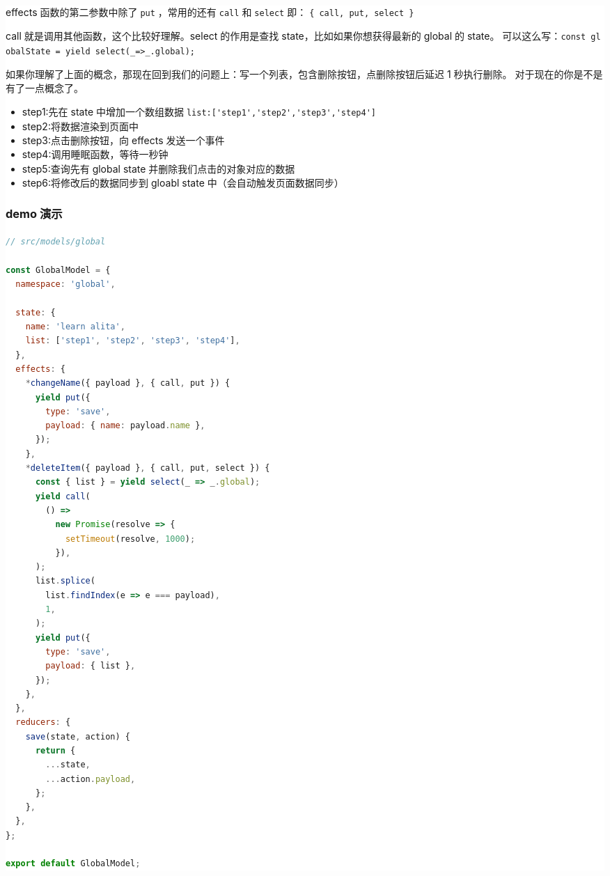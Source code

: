 effects 函数的第二参数中除了 `put` ，常用的还有 `call` 和 `select` 即： `{ call, put, select }`

call 就是调用其他函数，这个比较好理解。select 的作用是查找 state，比如如果你想获得最新的 global 的 state。
可以这么写：`const globalState = yield select(_=>_.global);`

如果你理解了上面的概念，那现在回到我们的问题上：写一个列表，包含删除按钮，点删除按钮后延迟 1 秒执行删除。
对于现在的你是不是有了一点概念了。

- step1:先在 state 中增加一个数组数据 `list:['step1','step2','step3','step4']`
- step2:将数据渲染到页面中
- step3:点击删除按钮，向 effects 发送一个事件
- step4:调用睡眠函数，等待一秒钟
- step5:查询先有 global state 并删除我们点击的对象对应的数据
- step6:将修改后的数据同步到 gloabl state 中（会自动触发页面数据同步）

### demo 演示

```js
// src/models/global

const GlobalModel = {
  namespace: 'global',

  state: {
    name: 'learn alita',
    list: ['step1', 'step2', 'step3', 'step4'],
  },
  effects: {
    *changeName({ payload }, { call, put }) {
      yield put({
        type: 'save',
        payload: { name: payload.name },
      });
    },
    *deleteItem({ payload }, { call, put, select }) {
      const { list } = yield select(_ => _.global);
      yield call(
        () =>
          new Promise(resolve => {
            setTimeout(resolve, 1000);
          }),
      );
      list.splice(
        list.findIndex(e => e === payload),
        1,
      );
      yield put({
        type: 'save',
        payload: { list },
      });
    },
  },
  reducers: {
    save(state, action) {
      return {
        ...state,
        ...action.payload,
      };
    },
  },
};

export default GlobalModel;
```
